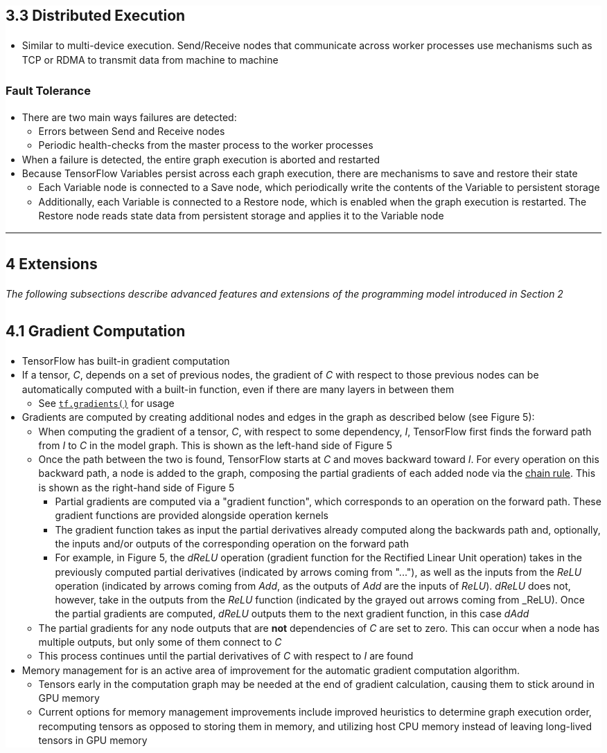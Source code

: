 ## 3.3 Distributed Execution

* Similar to multi-device execution. Send/Receive nodes that communicate across worker processes use mechanisms such as TCP or RDMA to transmit data from machine to machine

### Fault Tolerance

* There are two main ways failures are detected:
	* Errors between Send and Receive nodes
	* Periodic health-checks from the master process to the worker processes
* When a failure is detected, the entire graph execution is aborted and restarted
* Because TensorFlow Variables persist across each graph execution, there are mechanisms to save and restore their state
	* Each Variable node is connected to a Save node, which periodically write the contents of the Variable to persistent storage
	* Additionally, each Variable is connected to a Restore node, which is enabled when the graph execution is restarted. The Restore node reads state data from persistent storage and applies it to the Variable node

- - -

## 4 Extensions

_The following subsections describe advanced features and extensions of the programming model introduced in Section 2_

## 4.1 Gradient Computation

* TensorFlow has built-in gradient computation
* If a tensor, _C_, depends on a set of previous nodes, the gradient of _C_ with respect to those previous nodes can be automatically computed with a built-in function, even if there are many layers in between them
	* See [`tf.gradients()`](https://www.tensorflow.org/versions/master/api_docs/python/train.html#gradients) for usage
* Gradients are computed by creating additional nodes and edges in the graph as described below (see Figure 5):
	* When computing the gradient of a tensor, _C_, with respect to some dependency, _I_, TensorFlow first finds the forward path from _I_ to _C_ in the model graph. This is shown as the left-hand side of Figure 5
	* Once the path between the two is found, TensorFlow starts at _C_ and moves backward toward _I_. For every operation on this backward path, a node is added to the graph, composing the partial gradients of each added node via the [chain rule](https://en.wikipedia.org/wiki/Chain_rule). This is shown as the right-hand side of Figure 5
		* Partial gradients are computed via a "gradient function", which corresponds to an operation on the forward path. These gradient functions are provided alongside operation kernels
		* The gradient function takes as input the partial derivatives already computed along the backwards path and, optionally, the inputs and/or outputs of the corresponding operation on the forward path
		* For example, in Figure 5, the _dReLU_ operation (gradient function for the Rectified Linear Unit operation) takes in the previously computed partial derivatives (indicated by arrows coming from "..."), as well as the inputs from the _ReLU_ operation (indicated by arrows coming from _Add_, as the outputs of _Add_ are the inputs of _ReLU_). _dReLU_ does not, however, take in the outputs from the _ReLU_ function (indicated by the grayed out arrows coming from _ReLU). Once the partial gradients are computed, _dReLU_ outputs them to the next gradient function, in this case _dAdd_
	* The partial gradients for any node outputs that are **not** dependencies of _C_ are set to zero. This can occur when a node has multiple outputs, but only some of them connect to _C_
	* This process continues until the partial derivatives of _C_ with respect to _I_ are found
* Memory management for is an active area of improvement for the automatic gradient computation algorithm.
	* Tensors early in the computation graph may be needed at the end of gradient calculation, causing them to stick around in GPU memory
	* Current options for memory management improvements include improved heuristics to determine graph execution order, recomputing tensors as opposed to storing them in memory, and utilizing host CPU memory instead of leaving long-lived tensors in GPU memory
